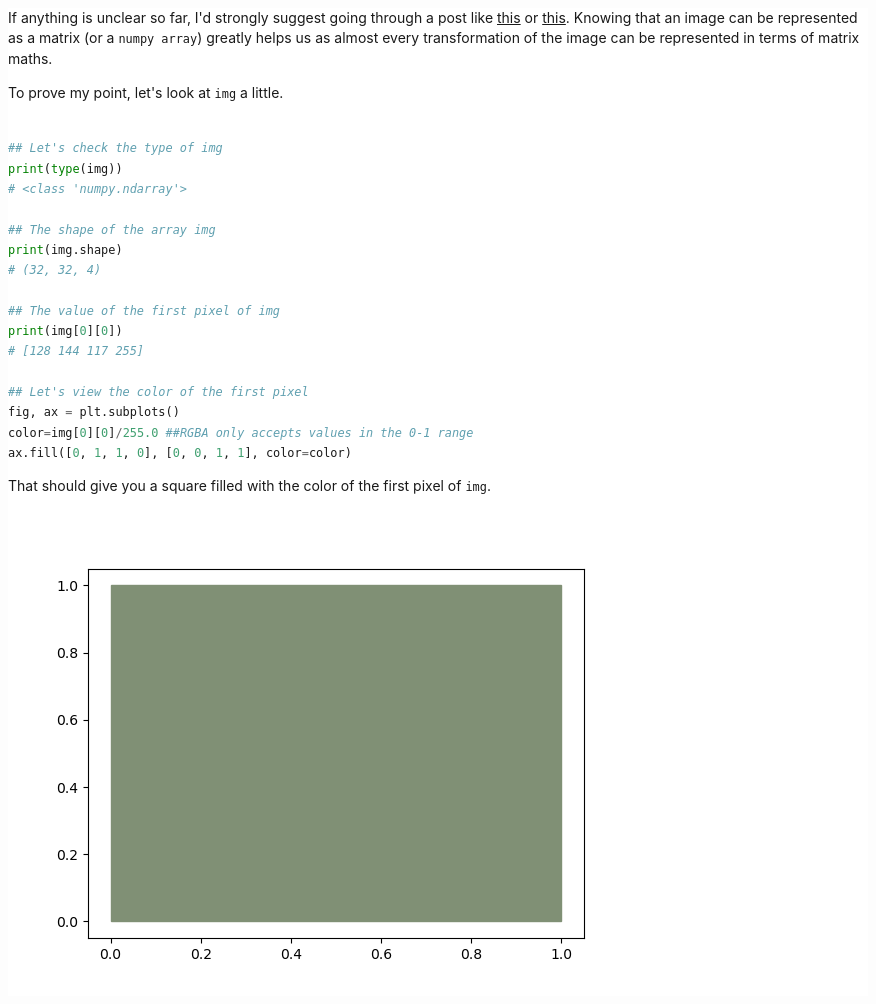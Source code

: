 If anything is unclear so far, I'd strongly suggest going through a post like [this](https://matplotlib.org/3.1.1/tutorials/introductory/images.html) or [this](http://scipy-lectures.org/advanced/image_processing/). Knowing that an image can be represented as a matrix (or a `numpy array`) greatly helps us as almost every transformation of the image can be represented in terms of matrix maths.

To prove my point, let's look at `img` a little.

```python

## Let's check the type of img
print(type(img))
# <class 'numpy.ndarray'>

## The shape of the array img
print(img.shape)
# (32, 32, 4)

## The value of the first pixel of img
print(img[0][0])
# [128 144 117 255]

## Let's view the color of the first pixel
fig, ax = plt.subplots()
color=img[0][0]/255.0 ##RGBA only accepts values in the 0-1 range
ax.fill([0, 1, 1, 0], [0, 0, 1, 1], color=color)
```
That should give you a square filled with the color of the first pixel of `img`.

![img[0][0]](./first_pixel.png "The first pixel of the image we read in")
